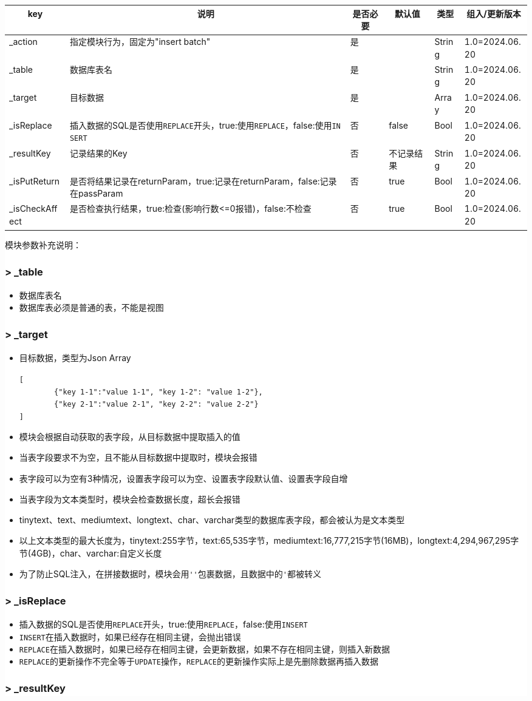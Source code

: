 | key            | 说明                                                         | 是否必要 | 默认值     | 类型   | 组入/更新版本  |
| -------------- | ------------------------------------------------------------ | -------- | ---------- | ------ | -------------- |
| _action        | 指定模块行为，固定为"insert batch"                           | 是       |            | String | 1.0=2024.06.20 |
| _table         | 数据库表名                                                   | 是       |            | String | 1.0=2024.06.20 |
| _target        | 目标数据                                                     | 是       |            | Array  | 1.0=2024.06.20 |
| _isReplace     | 插入数据的SQL是否使用`REPLACE`开头，true:使用`REPLACE`，false:使用`INSERT` | 否       | false      | Bool   | 1.0=2024.06.20 |
| _resultKey     | 记录结果的Key                                                | 否       | 不记录结果 | String | 1.0=2024.06.20 |
| _isPutReturn   | 是否将结果记录在returnParam，true:记录在returnParam，false:记录在passParam | 否       | true       | Bool   | 1.0=2024.06.20 |
| _isCheckAffect | 是否检查执行结果，true:检查(影响行数<=0报错)，false:不检查   | 否       | true       | Bool   | 1.0=2024.06.20 |

模块参数补充说明：

### > _table

- 数据库表名
- 数据库表必须是普通的表，不能是视图

### > _target

- 目标数据，类型为Json Array

    ```
    [
    		{"key 1-1":"value 1-1", "key 1-2": "value 1-2"},
    		{"key 2-1":"value 2-1", "key 2-2": "value 2-2"}
    ]
    ```

- 模块会根据自动获取的表字段，从目标数据中提取插入的值

- 当表字段要求不为空，且不能从目标数据中提取时，模块会报错

- 表字段可以为空有3种情况，设置表字段可以为空、设置表字段默认值、设置表字段自增

- 当表字段为文本类型时，模块会检查数据长度，超长会报错

- tinytext、text、mediumtext、longtext、char、varchar类型的数据库表字段，都会被认为是文本类型

- 以上文本类型的最大长度为，tinytext:255字节，text:65,535字节，mediumtext:16,777,215字节(16MB)，longtext:4,294,967,295字节(4GB)，char、varchar:自定义长度

- 为了防止SQL注入，在拼接数据时，模块会用`''`包裹数据，且数据中的`'`都被转义

### > _isReplace

- 插入数据的SQL是否使用`REPLACE`开头，true:使用`REPLACE`，false:使用`INSERT`
- `INSERT`在插入数据时，如果已经存在相同主键，会抛出错误
- `REPLACE`在插入数据时，如果已经存在相同主键，会更新数据，如果不存在相同主键，则插入新数据
- `REPLACE`的更新操作不完全等于`UPDATE`操作，`REPLACE`的更新操作实际上是先删除数据再插入数据

### > _resultKey
